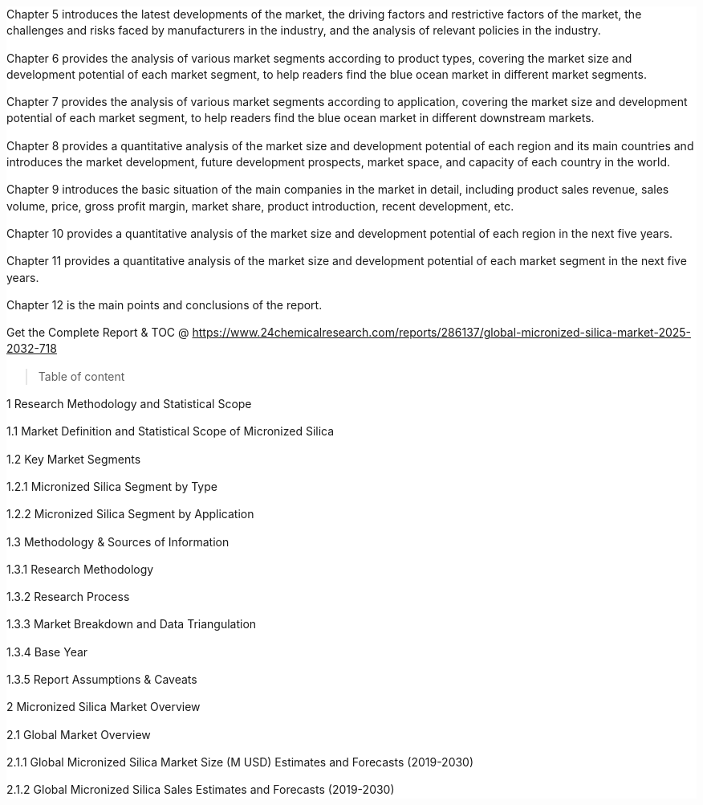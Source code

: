 Chapter 5 introduces the latest developments of the market, the driving factors and restrictive factors of the market, the challenges and risks faced by manufacturers in the industry, and the analysis of relevant policies in the industry.

Chapter 6 provides the analysis of various market segments according to product types, covering the market size and development potential of each market segment, to help readers find the blue ocean market in different market segments.

Chapter 7 provides the analysis of various market segments according to application, covering the market size and development potential of each market segment, to help readers find the blue ocean market in different downstream markets.

Chapter 8 provides a quantitative analysis of the market size and development potential of each region and its main countries and introduces the market development, future development prospects, market space, and capacity of each country in the world.

Chapter 9 introduces the basic situation of the main companies in the market in detail, including product sales revenue, sales volume, price, gross profit margin, market share, product introduction, recent development, etc.

Chapter 10 provides a quantitative analysis of the market size and development potential of each region in the next five years.

Chapter 11 provides a quantitative analysis of the market size and development potential of each market segment in the next five years.

Chapter 12 is the main points and conclusions of the report.

Get the Complete Report & TOC @ https://www.24chemicalresearch.com/reports/286137/global-micronized-silica-market-2025-2032-718

>Table of content

1 Research Methodology and Statistical Scope

1.1 Market Definition and Statistical Scope of Micronized Silica

1.2 Key Market Segments

1.2.1 Micronized Silica Segment by Type

1.2.2 Micronized Silica Segment by Application

1.3 Methodology & Sources of Information

1.3.1 Research Methodology

1.3.2 Research Process

1.3.3 Market Breakdown and Data Triangulation

1.3.4 Base Year

1.3.5 Report Assumptions & Caveats

2 Micronized Silica Market Overview

2.1 Global Market Overview

2.1.1 Global Micronized Silica Market Size (M USD) Estimates and Forecasts (2019-2030)

2.1.2 Global Micronized Silica Sales Estimates and Forecasts (2019-2030)
